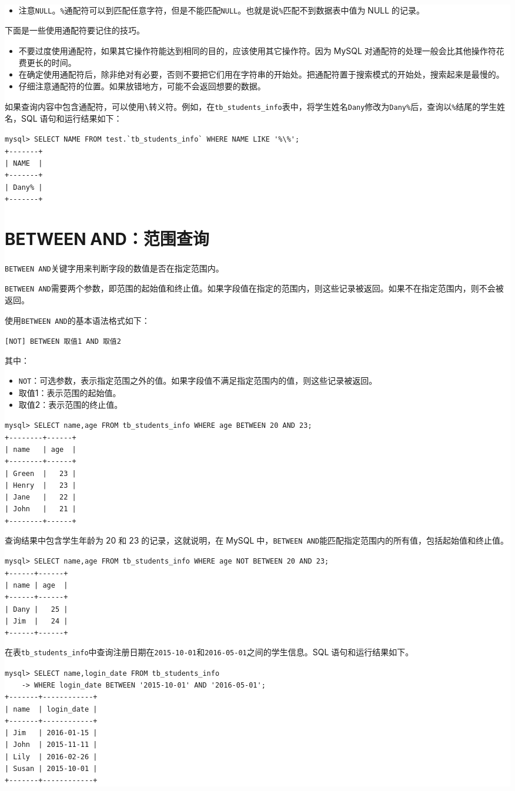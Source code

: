 * 注意`NULL`。`%`通配符可以到匹配任意字符，但是不能匹配`NULL`。也就是说`%`匹配不到数据表中值为 NULL 的记录。

下面是一些使用通配符要记住的技巧。
* 不要过度使用通配符，如果其它操作符能达到相同的目的，应该使用其它操作符。因为 MySQL 对通配符的处理一般会比其他操作符花费更长的时间。
* 在确定使用通配符后，除非绝对有必要，否则不要把它们用在字符串的开始处。把通配符置于搜索模式的开始处，搜索起来是最慢的。
* 仔细注意通配符的位置。如果放错地方，可能不会返回想要的数据。

如果查询内容中包含通配符，可以使用`\`转义符。例如，在`tb_students_info`表中，将学生姓名`Dany`修改为`Dany%`后，查询以`%`结尾的学生姓名，SQL 语句和运行结果如下：
```
mysql> SELECT NAME FROM test.`tb_students_info` WHERE NAME LIKE '%\%';
+-------+
| NAME  |
+-------+
| Dany% |
+-------+
```
# BETWEEN AND：范围查询
`BETWEEN AND`关键字用来判断字段的数值是否在指定范围内。

`BETWEEN AND`需要两个参数，即范围的起始值和终止值。如果字段值在指定的范围内，则这些记录被返回。如果不在指定范围内，则不会被返回。

使用`BETWEEN AND`的基本语法格式如下：
```
[NOT] BETWEEN 取值1 AND 取值2
```
其中：
* `NOT`：可选参数，表示指定范围之外的值。如果字段值不满足指定范围内的值，则这些记录被返回。
* 取值1：表示范围的起始值。
* 取值2：表示范围的终止值。

```
mysql> SELECT name,age FROM tb_students_info WHERE age BETWEEN 20 AND 23;
+--------+------+
| name   | age  |
+--------+------+
| Green  |   23 |
| Henry  |   23 |
| Jane   |   22 |
| John   |   21 |
+--------+------+
```
查询结果中包含学生年龄为 20 和 23 的记录，这就说明，在 MySQL 中，`BETWEEN AND`能匹配指定范围内的所有值，包括起始值和终止值。
```
mysql> SELECT name,age FROM tb_students_info WHERE age NOT BETWEEN 20 AND 23;
+------+------+
| name | age  |
+------+------+
| Dany |   25 |
| Jim  |   24 |
+------+------+
```
在表`tb_students_info`中查询注册日期在`2015-10-01`和`2016-05-01`之间的学生信息。SQL 语句和运行结果如下。
```
mysql> SELECT name,login_date FROM tb_students_info
    -> WHERE login_date BETWEEN '2015-10-01' AND '2016-05-01';
+-------+------------+
| name  | login_date |
+-------+------------+
| Jim   | 2016-01-15 |
| John  | 2015-11-11 |
| Lily  | 2016-02-26 |
| Susan | 2015-10-01 |
+-------+------------+
```